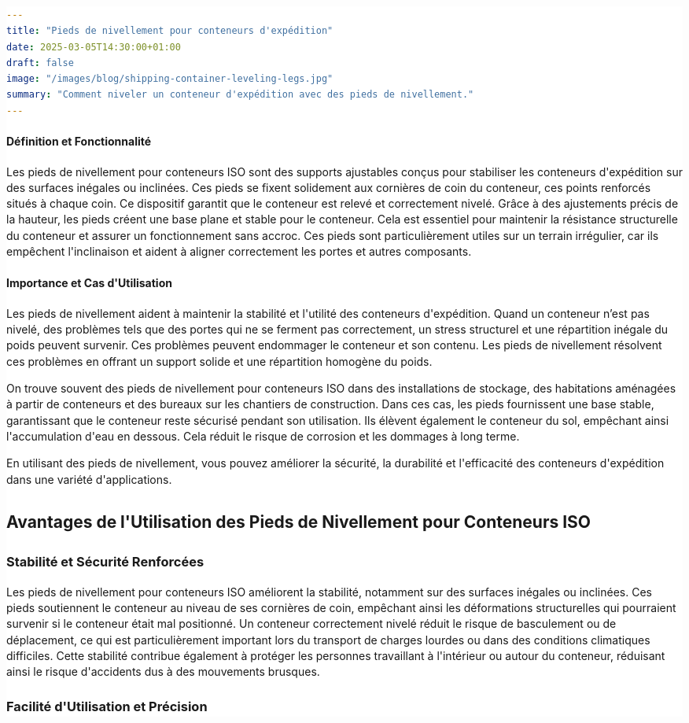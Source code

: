 ```yaml
---
title: "Pieds de nivellement pour conteneurs d'expédition"
date: 2025-03-05T14:30:00+01:00
draft: false
image: "/images/blog/shipping-container-leveling-legs.jpg"
summary: "Comment niveler un conteneur d'expédition avec des pieds de nivellement."
---
```


#### Définition et Fonctionnalité

Les pieds de nivellement pour conteneurs ISO sont des supports ajustables conçus pour stabiliser les conteneurs d'expédition sur des surfaces inégales ou inclinées. Ces pieds se fixent solidement aux cornières de coin du conteneur, ces points renforcés situés à chaque coin. Ce dispositif garantit que le conteneur est relevé et correctement nivelé. Grâce à des ajustements précis de la hauteur, les pieds créent une base plane et stable pour le conteneur. Cela est essentiel pour maintenir la résistance structurelle du conteneur et assurer un fonctionnement sans accroc. Ces pieds sont particulièrement utiles sur un terrain irrégulier, car ils empêchent l'inclinaison et aident à aligner correctement les portes et autres composants.

#### Importance et Cas d'Utilisation

Les pieds de nivellement aident à maintenir la stabilité et l'utilité des conteneurs d'expédition. Quand un conteneur n’est pas nivelé, des problèmes tels que des portes qui ne se ferment pas correctement, un stress structurel et une répartition inégale du poids peuvent survenir. Ces problèmes peuvent endommager le conteneur et son contenu. Les pieds de nivellement résolvent ces problèmes en offrant un support solide et une répartition homogène du poids.

On trouve souvent des pieds de nivellement pour conteneurs ISO dans des installations de stockage, des habitations aménagées à partir de conteneurs et des bureaux sur les chantiers de construction. Dans ces cas, les pieds fournissent une base stable, garantissant que le conteneur reste sécurisé pendant son utilisation. Ils élèvent également le conteneur du sol, empêchant ainsi l'accumulation d'eau en dessous. Cela réduit le risque de corrosion et les dommages à long terme.

En utilisant des pieds de nivellement, vous pouvez améliorer la sécurité, la durabilité et l'efficacité des conteneurs d'expédition dans une variété d'applications.

## Avantages de l'Utilisation des Pieds de Nivellement pour Conteneurs ISO

### Stabilité et Sécurité Renforcées

Les pieds de nivellement pour conteneurs ISO améliorent la stabilité, notamment sur des surfaces inégales ou inclinées. Ces pieds soutiennent le conteneur au niveau de ses cornières de coin, empêchant ainsi les déformations structurelles qui pourraient survenir si le conteneur était mal positionné. Un conteneur correctement nivelé réduit le risque de basculement ou de déplacement, ce qui est particulièrement important lors du transport de charges lourdes ou dans des conditions climatiques difficiles. Cette stabilité contribue également à protéger les personnes travaillant à l'intérieur ou autour du conteneur, réduisant ainsi le risque d'accidents dus à des mouvements brusques.

### Facilité d'Utilisation et Précision
